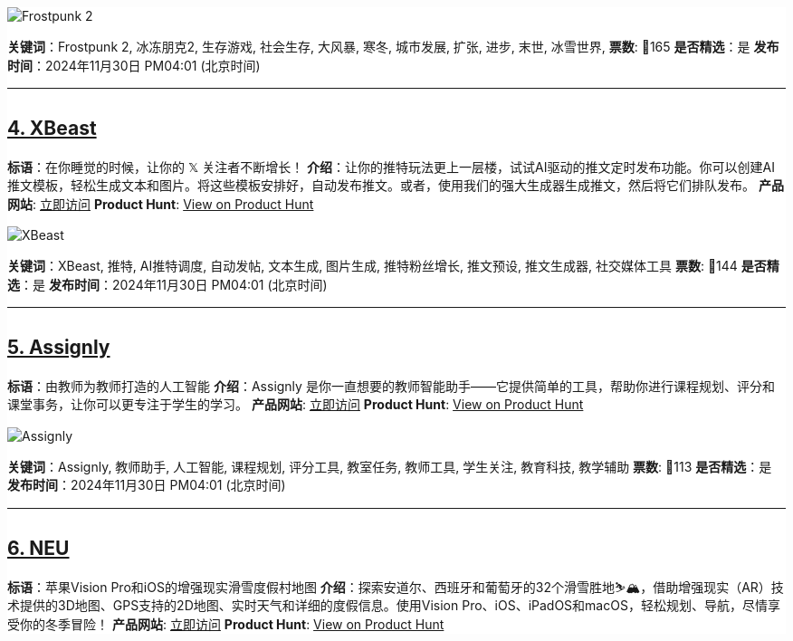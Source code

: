 ![Frostpunk 2](https://ph-files.imgix.net/1f9e836e-e59a-48fe-bb54-b59fcda468b8.jpeg?auto=format&fit=crop&frame=1&h=512&w=1024)

**关键词**：Frostpunk 2, 冰冻朋克2, 生存游戏, 社会生存, 大风暴, 寒冬, 城市发展, 扩张, 进步, 末世, 冰雪世界,
**票数**: 🔺165
**是否精选**：是
**发布时间**：2024年11月30日 PM04:01 (北京时间)

---

## [4. XBeast](https://www.producthunt.com/posts/xbeast?utm_campaign=producthunt-api&utm_medium=api-v2&utm_source=Application%3A+decohack+%28ID%3A+131684%29)
**标语**：在你睡觉的时候，让你的 𝕏 关注者不断增长！
**介绍**：让你的推特玩法更上一层楼，试试AI驱动的推文定时发布功能。你可以创建AI推文模板，轻松生成文本和图片。将这些模板安排好，自动发布推文。或者，使用我们的强大生成器生成推文，然后将它们排队发布。
**产品网站**: [立即访问](https://www.producthunt.com/r/SAQL5JMJWW7WUL?utm_campaign=producthunt-api&utm_medium=api-v2&utm_source=Application%3A+decohack+%28ID%3A+131684%29)
**Product Hunt**: [View on Product Hunt](https://www.producthunt.com/posts/xbeast?utm_campaign=producthunt-api&utm_medium=api-v2&utm_source=Application%3A+decohack+%28ID%3A+131684%29)

![XBeast](https://ph-files.imgix.net/0f3ac0ca-c978-4d32-afc8-6afbc0d16e6f.png?auto=format&fit=crop&frame=1&h=512&w=1024)

**关键词**：XBeast, 推特, AI推特调度, 自动发帖, 文本生成, 图片生成, 推特粉丝增长, 推文预设, 推文生成器, 社交媒体工具
**票数**: 🔺144
**是否精选**：是
**发布时间**：2024年11月30日 PM04:01 (北京时间)

---

## [5. Assignly](https://www.producthunt.com/posts/assignly-2?utm_campaign=producthunt-api&utm_medium=api-v2&utm_source=Application%3A+decohack+%28ID%3A+131684%29)
**标语**：由教师为教师打造的人工智能
**介绍**：Assignly 是你一直想要的教师智能助手——它提供简单的工具，帮助你进行课程规划、评分和课堂事务，让你可以更专注于学生的学习。
**产品网站**: [立即访问](https://www.producthunt.com/r/VTUHD56CW4KUZN?utm_campaign=producthunt-api&utm_medium=api-v2&utm_source=Application%3A+decohack+%28ID%3A+131684%29)
**Product Hunt**: [View on Product Hunt](https://www.producthunt.com/posts/assignly-2?utm_campaign=producthunt-api&utm_medium=api-v2&utm_source=Application%3A+decohack+%28ID%3A+131684%29)

![Assignly](https://ph-files.imgix.net/c08d6d0e-2be0-4c07-9935-50601d639540.png?auto=format&fit=crop&frame=1&h=512&w=1024)

**关键词**：Assignly, 教师助手, 人工智能, 课程规划, 评分工具, 教室任务, 教师工具, 学生关注, 教育科技, 教学辅助
**票数**: 🔺113
**是否精选**：是
**发布时间**：2024年11月30日 PM04:01 (北京时间)

---

## [6. NEU](https://www.producthunt.com/posts/neu-2?utm_campaign=producthunt-api&utm_medium=api-v2&utm_source=Application%3A+decohack+%28ID%3A+131684%29)
**标语**：苹果Vision Pro和iOS的增强现实滑雪度假村地图
**介绍**：探索安道尔、西班牙和葡萄牙的32个滑雪胜地⛷️🏔️，借助增强现实（AR）技术提供的3D地图、GPS支持的2D地图、实时天气和详细的度假信息。使用Vision Pro、iOS、iPadOS和macOS，轻松规划、导航，尽情享受你的冬季冒险！
**产品网站**: [立即访问](https://www.producthunt.com/r/F33NONR4NEPSUQ?utm_campaign=producthunt-api&utm_medium=api-v2&utm_source=Application%3A+decohack+%28ID%3A+131684%29)
**Product Hunt**: [View on Product Hunt](https://www.producthunt.com/posts/neu-2?utm_campaign=producthunt-api&utm_medium=api-v2&utm_source=Application%3A+decohack+%28ID%3A+131684%29)
